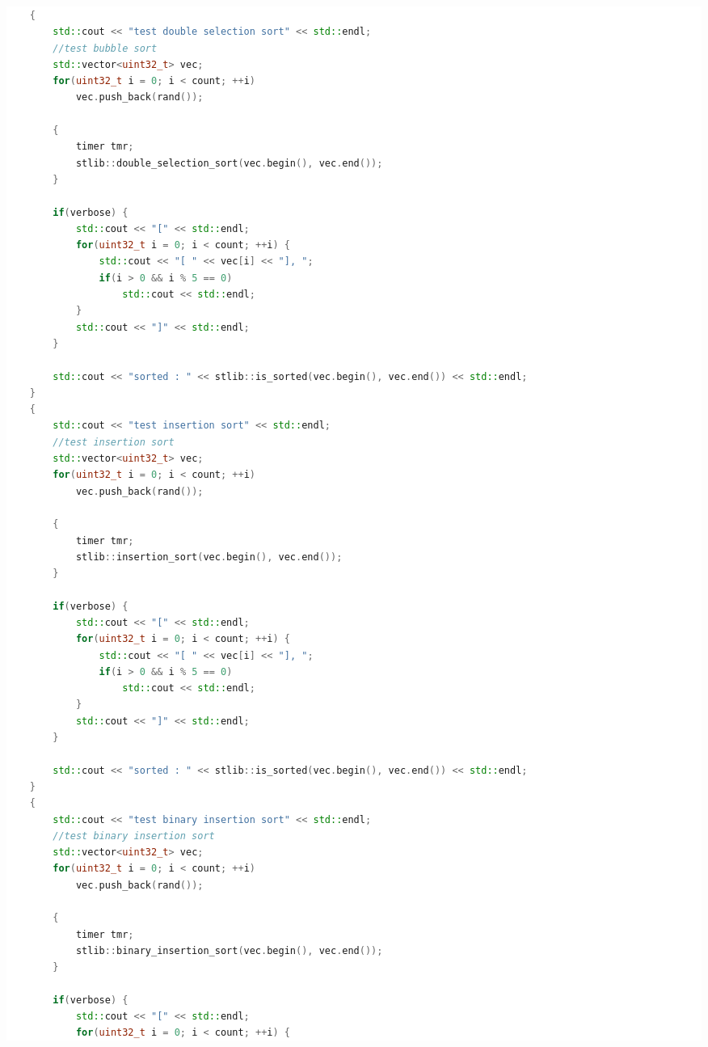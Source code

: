 ```C++
	{
        std::cout << "test double selection sort" << std::endl;
        //test bubble sort
        std::vector<uint32_t> vec;
        for(uint32_t i = 0; i < count; ++i)
            vec.push_back(rand());

        {
            timer tmr;
            stlib::double_selection_sort(vec.begin(), vec.end());
        }

        if(verbose) {
            std::cout << "[" << std::endl;
            for(uint32_t i = 0; i < count; ++i) {
                std::cout << "[ " << vec[i] << "], ";
                if(i > 0 && i % 5 == 0)
                    std::cout << std::endl;
            }
            std::cout << "]" << std::endl;
        }

        std::cout << "sorted : " << stlib::is_sorted(vec.begin(), vec.end()) << std::endl;
    }
    {
        std::cout << "test insertion sort" << std::endl;
        //test insertion sort
        std::vector<uint32_t> vec;
        for(uint32_t i = 0; i < count; ++i)
            vec.push_back(rand());

        {
            timer tmr;
            stlib::insertion_sort(vec.begin(), vec.end());
        }

        if(verbose) {
            std::cout << "[" << std::endl;
            for(uint32_t i = 0; i < count; ++i) {
                std::cout << "[ " << vec[i] << "], ";
                if(i > 0 && i % 5 == 0)
                    std::cout << std::endl;
            }
            std::cout << "]" << std::endl;
        }

        std::cout << "sorted : " << stlib::is_sorted(vec.begin(), vec.end()) << std::endl;
    }
    {
        std::cout << "test binary insertion sort" << std::endl;
        //test binary insertion sort
        std::vector<uint32_t> vec;
        for(uint32_t i = 0; i < count; ++i)
            vec.push_back(rand());

        {
            timer tmr;
            stlib::binary_insertion_sort(vec.begin(), vec.end());
        }

        if(verbose) {
            std::cout << "[" << std::endl;
            for(uint32_t i = 0; i < count; ++i) {
```